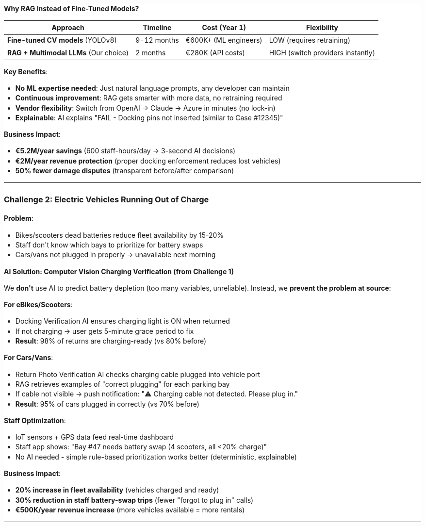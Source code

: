 **Why RAG Instead of Fine-Tuned Models?**

| Approach | Timeline | Cost (Year 1) | Flexibility |
|----------|----------|---------------|-------------|
| **Fine-tuned CV models** (YOLOv8) | 9-12 months | €600K+ (ML engineers) | LOW (requires retraining) |
| **RAG + Multimodal LLMs** (Our choice) | 2 months | €280K (API costs) | HIGH (switch providers instantly) |

**Key Benefits**:
- **No ML expertise needed**: Just natural language prompts, any developer can maintain
- **Continuous improvement**: RAG gets smarter with more data, no retraining required
- **Vendor flexibility**: Switch from OpenAI → Claude → Azure in minutes (no lock-in)
- **Explainable**: AI explains "FAIL - Docking pins not inserted (similar to Case #12345)"

**Business Impact**:
- **€5.2M/year savings** (600 staff-hours/day → 3-second AI decisions)
- **€2M/year revenue protection** (proper docking enforcement reduces lost vehicles)
- **50% fewer damage disputes** (transparent before/after comparison)

---

### Challenge 2: Electric Vehicles Running Out of Charge

**Problem**:
- Bikes/scooters dead batteries reduce fleet availability by 15-20%
- Staff don't know which bays to prioritize for battery swaps
- Cars/vans not plugged in properly → unavailable next morning

**AI Solution: Computer Vision Charging Verification (from Challenge 1)**

We **don't** use AI to predict battery depletion (too many variables, unreliable). Instead, we **prevent the problem at source**:

**For eBikes/Scooters**:
- Docking Verification AI ensures charging light is ON when returned
- If not charging → user gets 5-minute grace period to fix
- **Result**: 98% of returns are charging-ready (vs 80% before)

**For Cars/Vans**:
- Return Photo Verification AI checks charging cable plugged into vehicle port
- RAG retrieves examples of "correct plugging" for each parking bay
- If cable not visible → push notification: "⚠️ Charging cable not detected. Please plug in."
- **Result**: 95% of cars plugged in correctly (vs 70% before)

**Staff Optimization**:
- IoT sensors + GPS data feed real-time dashboard
- Staff app shows: "Bay #47 needs battery swap (4 scooters, all <20% charge)"
- No AI needed - simple rule-based prioritization works better (deterministic, explainable)

**Business Impact**:
- **20% increase in fleet availability** (vehicles charged and ready)
- **30% reduction in staff battery-swap trips** (fewer "forgot to plug in" calls)
- **€500K/year revenue increase** (more vehicles available = more rentals)

---
